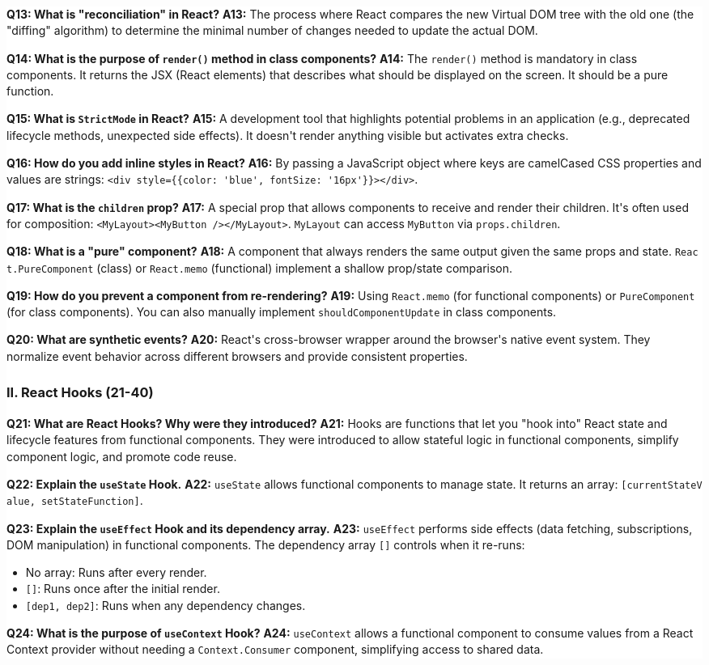 **Q13: What is "reconciliation" in React?**
**A13:** The process where React compares the new Virtual DOM tree with the old one (the "diffing" algorithm) to determine the minimal number of changes needed to update the actual DOM.

**Q14: What is the purpose of `render()` method in class components?**
**A14:** The `render()` method is mandatory in class components. It returns the JSX (React elements) that describes what should be displayed on the screen. It should be a pure function.

**Q15: What is `StrictMode` in React?**
**A15:** A development tool that highlights potential problems in an application (e.g., deprecated lifecycle methods, unexpected side effects). It doesn't render anything visible but activates extra checks.

**Q16: How do you add inline styles in React?**
**A16:** By passing a JavaScript object where keys are camelCased CSS properties and values are strings: `<div style={{color: 'blue', fontSize: '16px'}}></div>`.

**Q17: What is the `children` prop?**
**A17:** A special prop that allows components to receive and render their children. It's often used for composition: `<MyLayout><MyButton /></MyLayout>`. `MyLayout` can access `MyButton` via `props.children`.

**Q18: What is a "pure" component?**
**A18:** A component that always renders the same output given the same props and state. `React.PureComponent` (class) or `React.memo` (functional) implement a shallow prop/state comparison.

**Q19: How do you prevent a component from re-rendering?**
**A19:** Using `React.memo` (for functional components) or `PureComponent` (for class components). You can also manually implement `shouldComponentUpdate` in class components.

**Q20: What are synthetic events?**
**A20:** React's cross-browser wrapper around the browser's native event system. They normalize event behavior across different browsers and provide consistent properties.

### II. React Hooks (21-40)

**Q21: What are React Hooks? Why were they introduced?**
**A21:** Hooks are functions that let you "hook into" React state and lifecycle features from functional components. They were introduced to allow stateful logic in functional components, simplify component logic, and promote code reuse.

**Q22: Explain the `useState` Hook.**
**A22:** `useState` allows functional components to manage state. It returns an array: `[currentStateValue, setStateFunction]`.

**Q23: Explain the `useEffect` Hook and its dependency array.**
**A23:** `useEffect` performs side effects (data fetching, subscriptions, DOM manipulation) in functional components. The dependency array `[]` controls when it re-runs:
* No array: Runs after every render.
* `[]`: Runs once after the initial render.
* `[dep1, dep2]`: Runs when any dependency changes.

**Q24: What is the purpose of `useContext` Hook?**
**A24:** `useContext` allows a functional component to consume values from a React Context provider without needing a `Context.Consumer` component, simplifying access to shared data.
